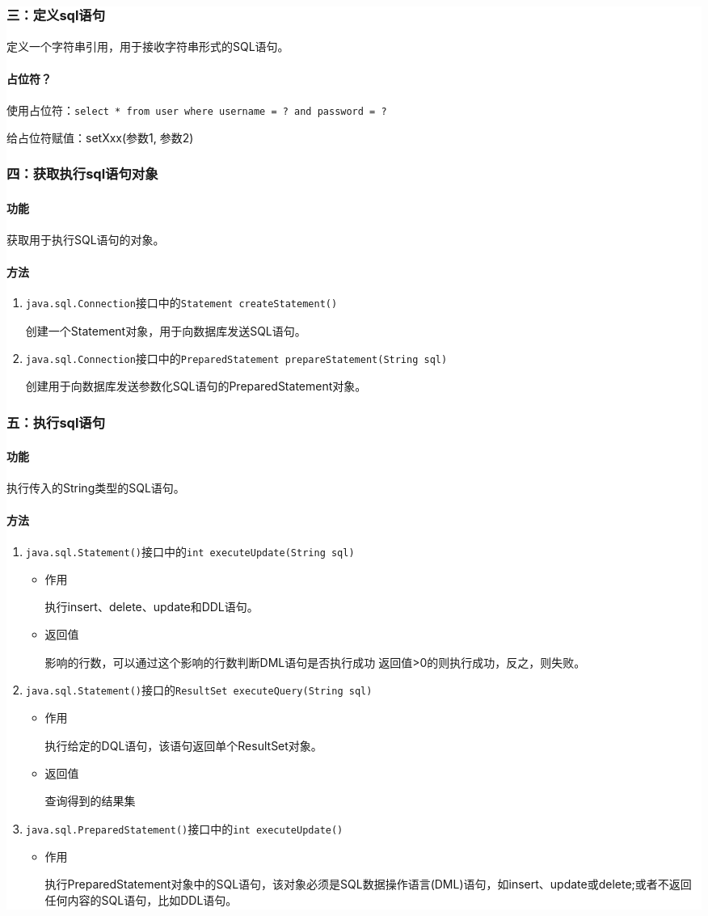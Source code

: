 ### 三：定义sql语句

定义一个字符串引用，用于接收字符串形式的SQL语句。

#### 占位符？

使用占位符：`select * from user where username = ? and password = ?`

给占位符赋值：setXxx(参数1, 参数2)

### 四：获取执行sql语句对象

#### 功能

获取用于执行SQL语句的对象。

#### 方法

1. `java.sql.Connection`接口中的`Statement createStatement()`

   创建一个Statement对象，用于向数据库发送SQL语句。

2. `java.sql.Connection`接口中的`PreparedStatement prepareStatement(String sql)`

   创建用于向数据库发送参数化SQL语句的PreparedStatement对象。

### 五：执行sql语句

#### 功能

执行传入的String类型的SQL语句。

#### 方法

1. `java.sql.Statement()`接口中的`int executeUpdate(String sql)`

   + 作用

     执行insert、delete、update和DDL语句。

   + 返回值

     影响的行数，可以通过这个影响的行数判断DML语句是否执行成功 返回值>0的则执行成功，反之，则失败。

2. `java.sql.Statement()`接口的`ResultSet executeQuery(String sql)`

   + 作用

     执行给定的DQL语句，该语句返回单个ResultSet对象。

   + 返回值

     查询得到的结果集

3. `java.sql.PreparedStatement()`接口中的`int executeUpdate()`

   + 作用

     执行PreparedStatement对象中的SQL语句，该对象必须是SQL数据操作语言(DML)语句，如insert、update或delete;或者不返回任何内容的SQL语句，比如DDL语句。
